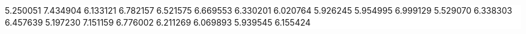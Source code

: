 <td style="text-align:right;">
5.250051
</td>
<td style="text-align:right;">
7.434904
</td>
<td style="text-align:right;">
6.133121
</td>
<td style="text-align:right;">
6.782157
</td>
<td style="text-align:right;">
6.521575
</td>
<td style="text-align:right;">
6.669553
</td>
<td style="text-align:right;">
6.330201
</td>
<td style="text-align:right;">
6.020764
</td>
<td style="text-align:right;">
5.926245
</td>
<td style="text-align:right;">
5.954995
</td>
<td style="text-align:right;">
6.999129
</td>
<td style="text-align:right;">
5.529070
</td>
<td style="text-align:right;">
6.338303
</td>
<td style="text-align:right;">
6.457639
</td>
<td style="text-align:right;">
5.197230
</td>
<td style="text-align:right;">
7.151159
</td>
<td style="text-align:right;">
6.776002
</td>
<td style="text-align:right;">
6.211269
</td>
<td style="text-align:right;">
6.069893
</td>
<td style="text-align:right;">
5.939545
</td>
<td style="text-align:right;">
6.155424
</td>
<td style="text-align:right;">